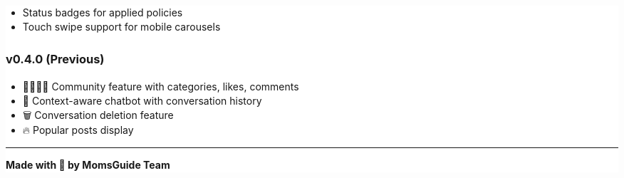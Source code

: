   - Status badges for applied policies
  - Touch swipe support for mobile carousels

### v0.4.0 (Previous)
- 👨‍👩‍👧‍👦 Community feature with categories, likes, comments
- 💬 Context-aware chatbot with conversation history
- 🗑️ Conversation deletion feature
- 🔥 Popular posts display

---

**Made with 🍼 by MomsGuide Team**